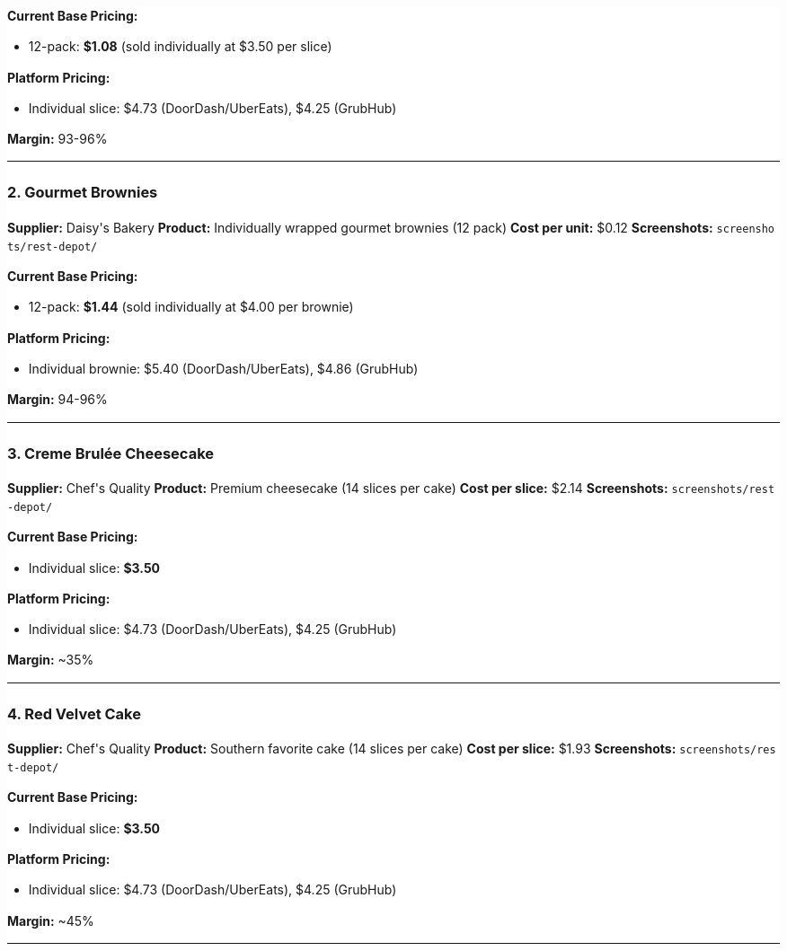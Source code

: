 **Current Base Pricing:**
- 12-pack: **$1.08** (sold individually at $3.50 per slice)

**Platform Pricing:**
- Individual slice: $4.73 (DoorDash/UberEats), $4.25 (GrubHub)

**Margin:** 93-96%

---

### 2. Gourmet Brownies
**Supplier:** Daisy's Bakery
**Product:** Individually wrapped gourmet brownies (12 pack)
**Cost per unit:** $0.12
**Screenshots:** `screenshots/rest-depot/`

**Current Base Pricing:**
- 12-pack: **$1.44** (sold individually at $4.00 per brownie)

**Platform Pricing:**
- Individual brownie: $5.40 (DoorDash/UberEats), $4.86 (GrubHub)

**Margin:** 94-96%

---

### 3. Creme Brulée Cheesecake
**Supplier:** Chef's Quality
**Product:** Premium cheesecake (14 slices per cake)
**Cost per slice:** $2.14
**Screenshots:** `screenshots/rest-depot/`

**Current Base Pricing:**
- Individual slice: **$3.50**

**Platform Pricing:**
- Individual slice: $4.73 (DoorDash/UberEats), $4.25 (GrubHub)

**Margin:** ~35%

---

### 4. Red Velvet Cake
**Supplier:** Chef's Quality
**Product:** Southern favorite cake (14 slices per cake)
**Cost per slice:** $1.93
**Screenshots:** `screenshots/rest-depot/`

**Current Base Pricing:**
- Individual slice: **$3.50**

**Platform Pricing:**
- Individual slice: $4.73 (DoorDash/UberEats), $4.25 (GrubHub)

**Margin:** ~45%

---